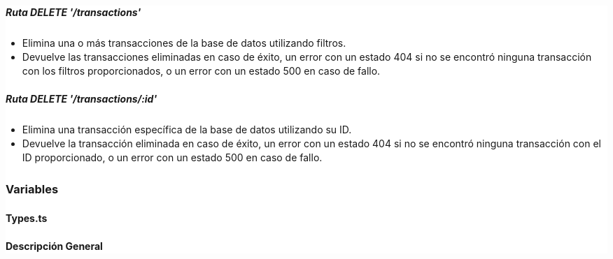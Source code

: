 ##### Ruta DELETE '/transactions'

- Elimina una o más transacciones de la base de datos utilizando filtros.
- Devuelve las transacciones eliminadas en caso de éxito, un error con un estado 404 si no se encontró ninguna transacción con los filtros proporcionados, o un error con un estado 500 en caso de fallo.

##### Ruta DELETE '/transactions/:id'

- Elimina una transacción específica de la base de datos utilizando su ID.
- Devuelve la transacción eliminada en caso de éxito, un error con un estado 404 si no se encontró ninguna transacción con el ID proporcionado, o un error con un estado 500 en caso de fallo.


 ### Variables
 #### Types.ts

#### Descripción General

